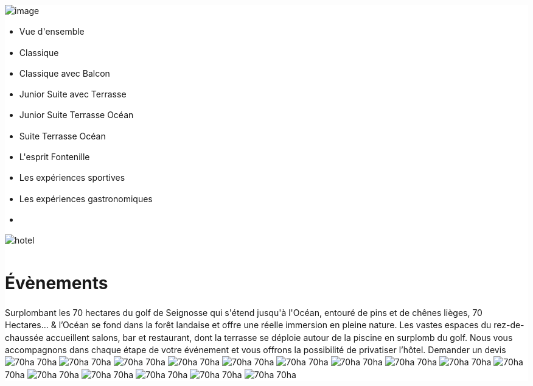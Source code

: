 
![image](https://www.lesdomainesdefontenille.com/_novaimg/5173208-1486535_0_0_1669_2500_1001_1500.webp)
  * Vue d'ensemble
  * Classique
  * Classique avec Balcon
  * Junior Suite avec Terrasse
  * Junior Suite Terrasse Océan
  * Suite Terrasse Océan


  * L'esprit Fontenille
  * Les expériences sportives
  * Les expériences gastronomiques
  * 

![hotel](https://www.lesdomainesdefontenille.com/_novaimg/4710025-1481169_0_538_3500_1275_2200_800.webp)
# Évènements
Surplombant les 70 hectares du golf de Seignosse qui s'étend jusqu'à l'Océan, entouré de pins et de chênes lièges, 70 Hectares... & l’Océan se fond dans la forêt landaise et offre une réelle immersion en pleine nature. Les vastes espaces du rez-de-chaussée accueillent salons, bar et restaurant, dont la terrasse se déploie autour de la piscine en surplomb du golf. Nous vous accompagnons dans chaque étape de votre événement et vous offrons la possibilité de privatiser l’hôtel.
Demander un devis
![70ha](https://www.lesdomainesdefontenille.com/_novaimg/5039697-1504389_0_0_3200_4800_600_900.webp)
70ha
![70ha](https://www.lesdomainesdefontenille.com/_novaimg/5039692-1504384_0_0_3200_4800_600_900.webp)
70ha
![70ha](https://www.lesdomainesdefontenille.com/_novaimg/5039695-1504387_0_0_4800_3200_1200_800.webp)
70ha
![70ha](https://www.lesdomainesdefontenille.com/_novaimg/5039710-1504402_0_0_2651_3977_599_900.webp)
70ha
![70ha](https://www.lesdomainesdefontenille.com/_novaimg/5039693-1504385_0_0_3200_4800_600_900.webp)
70ha
![70ha](https://www.lesdomainesdefontenille.com/_novaimg/5039705-1504397_0_0_3200_4800_600_900.webp)
70ha
![70ha](https://www.lesdomainesdefontenille.com/_novaimg/5039694-1504386_0_0_3200_4800_600_900.webp)
70ha
![70ha](https://www.lesdomainesdefontenille.com/_novaimg/5039698-1504390_0_0_3200_4800_600_900.webp)
70ha
![70ha](https://www.lesdomainesdefontenille.com/_novaimg/5039699-1504391_0_0_4800_3200_1200_800.webp)
70ha
![70ha](https://www.lesdomainesdefontenille.com/_novaimg/4710026-1504383_0_0_4800_3200_1200_800.webp)
70ha
![70ha](https://www.lesdomainesdefontenille.com/_novaimg/5039700-1504392_0_0_3199_4800_599_900.webp)
70ha
![70ha](https://www.lesdomainesdefontenille.com/_novaimg/5039701-1504393_0_0_3200_4800_600_900.webp)
70ha
![70ha](https://www.lesdomainesdefontenille.com/_novaimg/5039702-1504394_0_0_4800_3200_1200_800.webp)
70ha
![70ha](https://www.lesdomainesdefontenille.com/_novaimg/5039703-1504395_0_0_3200_4800_600_900.webp)
70ha
![70ha](https://www.lesdomainesdefontenille.com/_novaimg/5039704-1504396_0_0_3200_4800_600_900.webp)
70ha